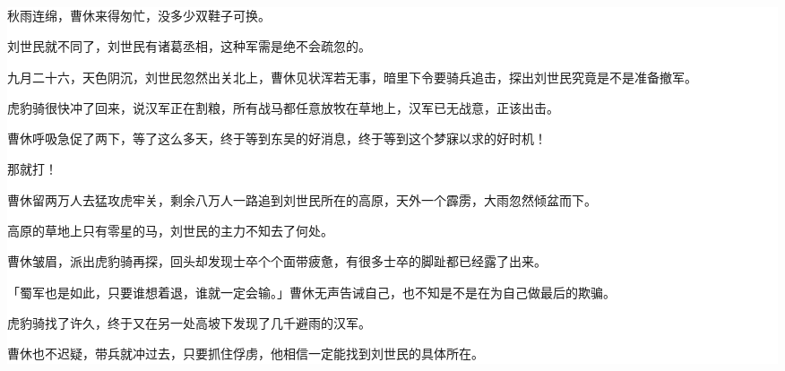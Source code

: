 秋雨连绵，曹休来得匆忙，没多少双鞋子可换。

刘世民就不同了，刘世民有诸葛丞相，这种军需是绝不会疏忽的。

九月二十六，天色阴沉，刘世民忽然出关北上，曹休见状浑若无事，暗里下令要骑兵追击，探出刘世民究竟是不是准备撤军。

虎豹骑很快冲了回来，说汉军正在割粮，所有战马都任意放牧在草地上，汉军已无战意，正该出击。

曹休呼吸急促了两下，等了这么多天，终于等到东吴的好消息，终于等到这个梦寐以求的好时机！

那就打！

曹休留两万人去猛攻虎牢关，剩余八万人一路追到刘世民所在的高原，天外一个霹雳，大雨忽然倾盆而下。

高原的草地上只有零星的马，刘世民的主力不知去了何处。

曹休皱眉，派出虎豹骑再探，回头却发现士卒个个面带疲惫，有很多士卒的脚趾都已经露了出来。

「蜀军也是如此，只要谁想着退，谁就一定会输。」曹休无声告诫自己，也不知是不是在为自己做最后的欺骗。

虎豹骑找了许久，终于又在另一处高坡下发现了几千避雨的汉军。

曹休也不迟疑，带兵就冲过去，只要抓住俘虏，他相信一定能找到刘世民的具体所在。

